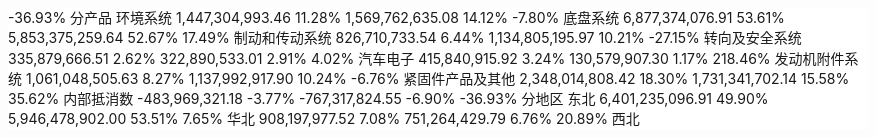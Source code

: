 -36.93%
分产品
环境系统
1,447,304,993.46
11.28%
1,569,762,635.08
14.12%
-7.80%
底盘系统
6,877,374,076.91
53.61%
5,853,375,259.64
52.67%
17.49%
制动和传动系统
826,710,733.54
6.44%
1,134,805,195.97
10.21%
-27.15%
转向及安全系统
335,879,666.51
2.62%
322,890,533.01
2.91%
4.02%
汽车电子
415,840,915.92
3.24%
130,579,907.30
1.17%
218.46%
发动机附件系统
1,061,048,505.63
8.27%
1,137,992,917.90
10.24%
-6.76%
紧固件产品及其他
2,348,014,808.42
18.30%
1,731,341,702.14
15.58%
35.62%
内部抵消数
-483,969,321.18
-3.77%
-767,317,824.55
-6.90%
-36.93%
分地区
东北
6,401,235,096.91
49.90%
5,946,478,902.00
53.51%
7.65%
华北
908,197,977.52
7.08%
751,264,429.79
6.76%
20.89%
西北